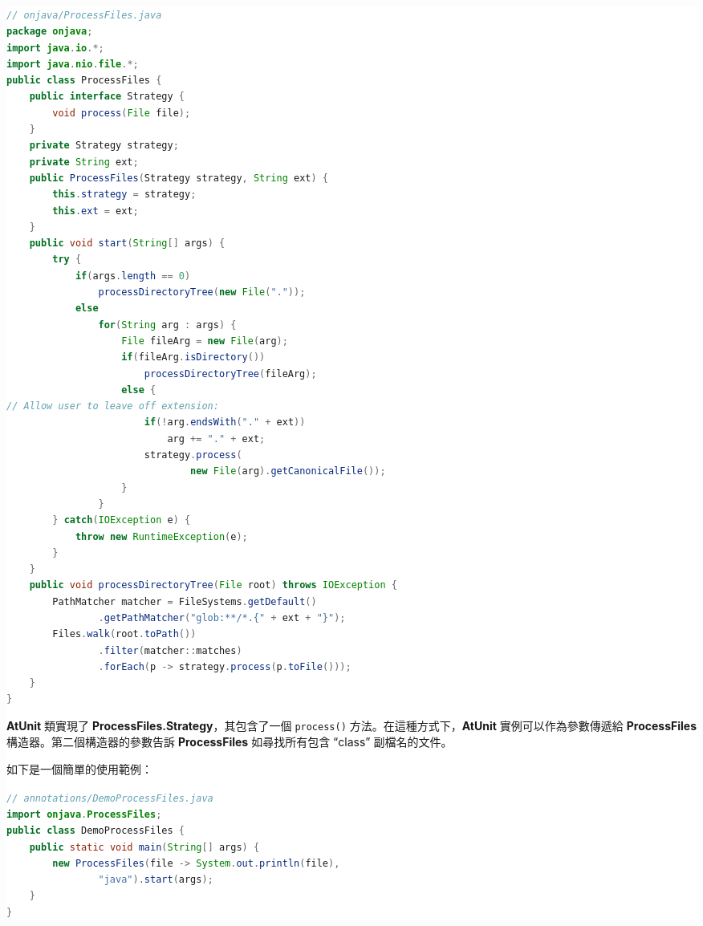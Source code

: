 ```java
// onjava/ProcessFiles.java
package onjava;
import java.io.*;
import java.nio.file.*;
public class ProcessFiles {
    public interface Strategy {
        void process(File file);
    }
    private Strategy strategy;
    private String ext;
    public ProcessFiles(Strategy strategy, String ext) {
        this.strategy = strategy;
        this.ext = ext;
    }
    public void start(String[] args) {
        try {
            if(args.length == 0)
                processDirectoryTree(new File("."));
            else
                for(String arg : args) {
                    File fileArg = new File(arg);
                    if(fileArg.isDirectory())
                        processDirectoryTree(fileArg);
                    else {
// Allow user to leave off extension:
                        if(!arg.endsWith("." + ext))
                            arg += "." + ext;
                        strategy.process(
                                new File(arg).getCanonicalFile());
                    }
                }
        } catch(IOException e) {
            throw new RuntimeException(e);
        }
    }
    public void processDirectoryTree(File root) throws IOException {
        PathMatcher matcher = FileSystems.getDefault()
                .getPathMatcher("glob:**/*.{" + ext + "}");
        Files.walk(root.toPath())
                .filter(matcher::matches)
                .forEach(p -> strategy.process(p.toFile()));
    }
}
```

**AtUnit** 類實現了 **ProcessFiles.Strategy**，其包含了一個 `process()` 方法。在這種方式下，**AtUnit** 實例可以作為參數傳遞給 **ProcessFiles** 構造器。第二個構造器的參數告訴 **ProcessFiles** 如尋找所有包含 “class” 副檔名的文件。

如下是一個簡單的使用範例：

```java
// annotations/DemoProcessFiles.java
import onjava.ProcessFiles;
public class DemoProcessFiles {
    public static void main(String[] args) {
        new ProcessFiles(file -> System.out.println(file),
                "java").start(args);
    }
}
```
